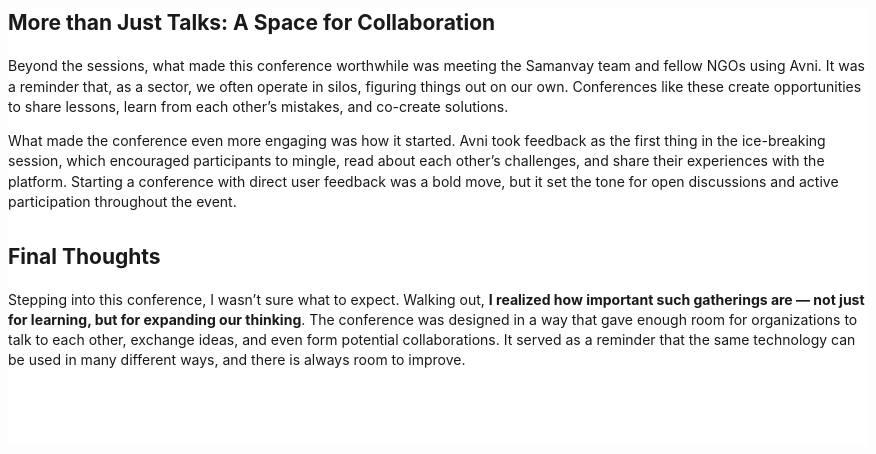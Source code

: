 ## More than Just Talks: A Space for Collaboration

Beyond the sessions, what made this conference worthwhile was meeting the Samanvay team and fellow NGOs using Avni. It was a reminder that, as a sector, we often operate in silos, figuring things out on our own. Conferences like these create opportunities to share lessons, learn from each other’s mistakes, and co-create solutions.

What made the conference even more engaging was how it started. Avni took feedback as the first thing in the ice-breaking session, which encouraged participants to mingle, read about each other’s challenges, and share their experiences with the platform. Starting a conference with direct user feedback was a bold move, but it set the tone for open discussions and active participation throughout the event.

## Final Thoughts

Stepping into this conference, I wasn’t sure what to expect. Walking out, **I realized how important such gatherings are — not just for learning, but for expanding our thinking**. The conference was designed in a way that gave enough room for organizations to talk to each other, exchange ideas, and even form potential collaborations. It served as a reminder that the same technology can be used in many different ways, and there is always room to improve.

<br>
<br>
<br>

